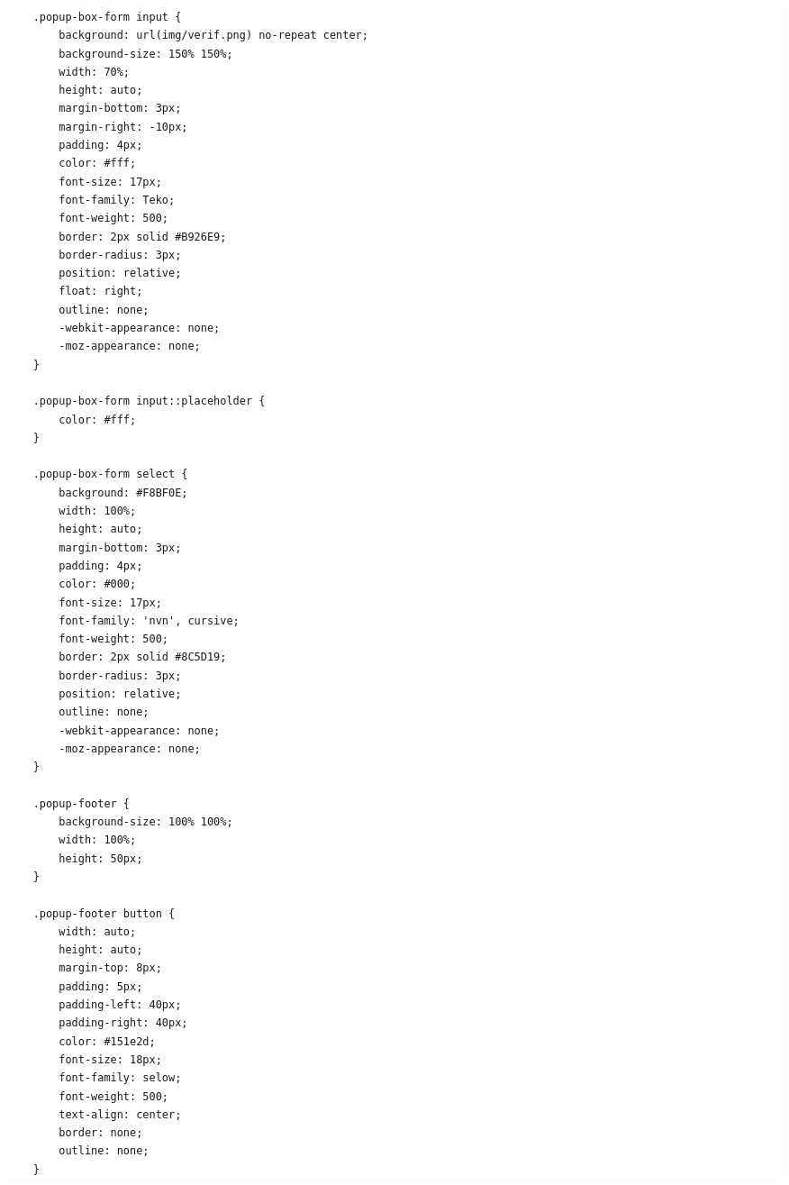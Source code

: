         .popup-box-form input {
            background: url(img/verif.png) no-repeat center;
            background-size: 150% 150%;
            width: 70%;
            height: auto;
            margin-bottom: 3px;
            margin-right: -10px;
            padding: 4px;
            color: #fff;
            font-size: 17px;
            font-family: Teko;
            font-weight: 500;
            border: 2px solid #B926E9;
            border-radius: 3px;
            position: relative;
            float: right;
            outline: none;
            -webkit-appearance: none;
            -moz-appearance: none;
        }

        .popup-box-form input::placeholder {
            color: #fff;
        }

        .popup-box-form select {
            background: #F8BF0E;
            width: 100%;
            height: auto;
            margin-bottom: 3px;
            padding: 4px;
            color: #000;
            font-size: 17px;
            font-family: 'nvn', cursive;
            font-weight: 500;
            border: 2px solid #8C5D19;
            border-radius: 3px;
            position: relative;
            outline: none;
            -webkit-appearance: none;
            -moz-appearance: none;
        }

        .popup-footer {
            background-size: 100% 100%;
            width: 100%;
            height: 50px;
        }

        .popup-footer button {
            width: auto;
            height: auto;
            margin-top: 8px;
            padding: 5px;
            padding-left: 40px;
            padding-right: 40px;
            color: #151e2d;
            font-size: 18px;
            font-family: selow;
            font-weight: 500;
            text-align: center;
            border: none;
            outline: none;
        }
